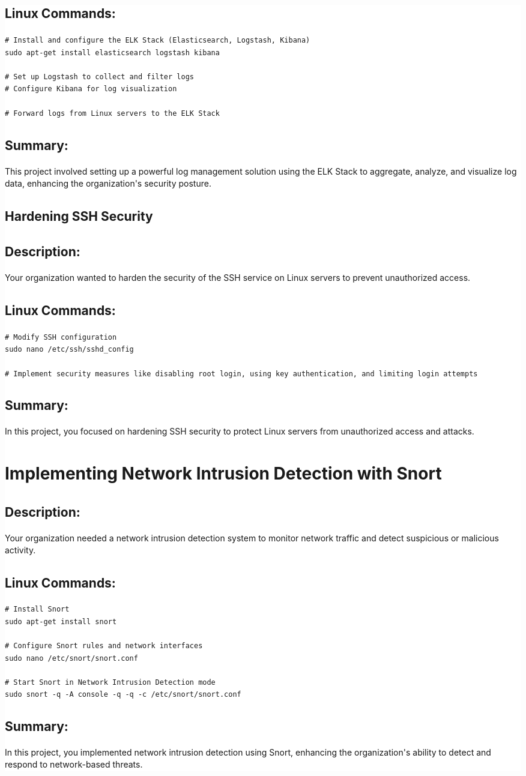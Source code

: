 <h2> Linux Commands: </h2>

```
# Install and configure the ELK Stack (Elasticsearch, Logstash, Kibana)
sudo apt-get install elasticsearch logstash kibana

# Set up Logstash to collect and filter logs
# Configure Kibana for log visualization

# Forward logs from Linux servers to the ELK Stack
```
<h2> Summary: </h2>
This project involved setting up a powerful log management solution using the ELK Stack to aggregate, analyze, and visualize log data, enhancing the organization's security posture.

<h2> Hardening SSH Security </h2>

<h2> Description: </h2>
Your organization wanted to harden the security of the SSH service on Linux servers to prevent unauthorized access.

<h2> Linux Commands: </h2>

```
# Modify SSH configuration
sudo nano /etc/ssh/sshd_config

# Implement security measures like disabling root login, using key authentication, and limiting login attempts
```
<h2> Summary: </h2>
In this project, you focused on hardening SSH security to protect Linux servers from unauthorized access and attacks.

<h1> Implementing Network Intrusion Detection with Snort </h1>

<h2> Description: </h2>
Your organization needed a network intrusion detection system to monitor network traffic and detect suspicious or malicious activity.

<h2> Linux Commands: </h2>

```
# Install Snort
sudo apt-get install snort

# Configure Snort rules and network interfaces
sudo nano /etc/snort/snort.conf

# Start Snort in Network Intrusion Detection mode
sudo snort -q -A console -q -q -c /etc/snort/snort.conf
```

<h2> Summary: </h2>
In this project, you implemented network intrusion detection using Snort, enhancing the organization's ability to detect and respond to network-based threats.
